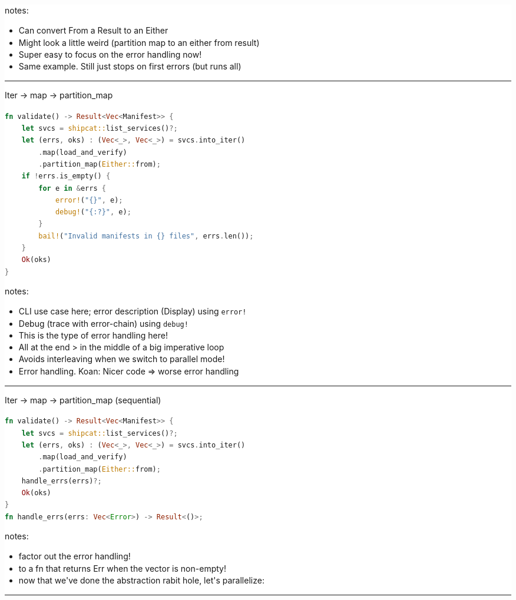 notes:
- Can convert From a Result to an Either
- Might look a little weird (partition map to an either from result)
- Super easy to focus on the error handling now!
- Same example. Still just stops on first errors (but runs all)

---

Iter -> map -> partition_map

```rust
fn validate() -> Result<Vec<Manifest>> {
    let svcs = shipcat::list_services()?;
    let (errs, oks) : (Vec<_>, Vec<_>) = svcs.into_iter()
        .map(load_and_verify)
        .partition_map(Either::from);
    if !errs.is_empty() {
        for e in &errs {
            error!("{}", e);
            debug!("{:?}", e);
        }
        bail!("Invalid manifests in {} files", errs.len());
    }
    Ok(oks)
}
```

notes:
- CLI use case here; error description (Display) using `error!`
- Debug (trace with error-chain) using `debug!`
- This is the type of error handling here!
- All at the end > in the middle of a big imperative loop
- Avoids interleaving when we switch to parallel mode!
- Error handling. Koan: Nicer code => worse error handling

---

Iter -> map -> partition_map (sequential)

```rust
fn validate() -> Result<Vec<Manifest>> {
    let svcs = shipcat::list_services()?;
    let (errs, oks) : (Vec<_>, Vec<_>) = svcs.into_iter()
        .map(load_and_verify)
        .partition_map(Either::from);
    handle_errs(errs)?;
    Ok(oks)
}
fn handle_errs(errs: Vec<Error>) -> Result<()>;
```

notes:
- factor out the error handling!
- to a fn that returns Err when the vector is non-empty!
- now that we've done the abstraction rabit hole, let's parallelize:

---
